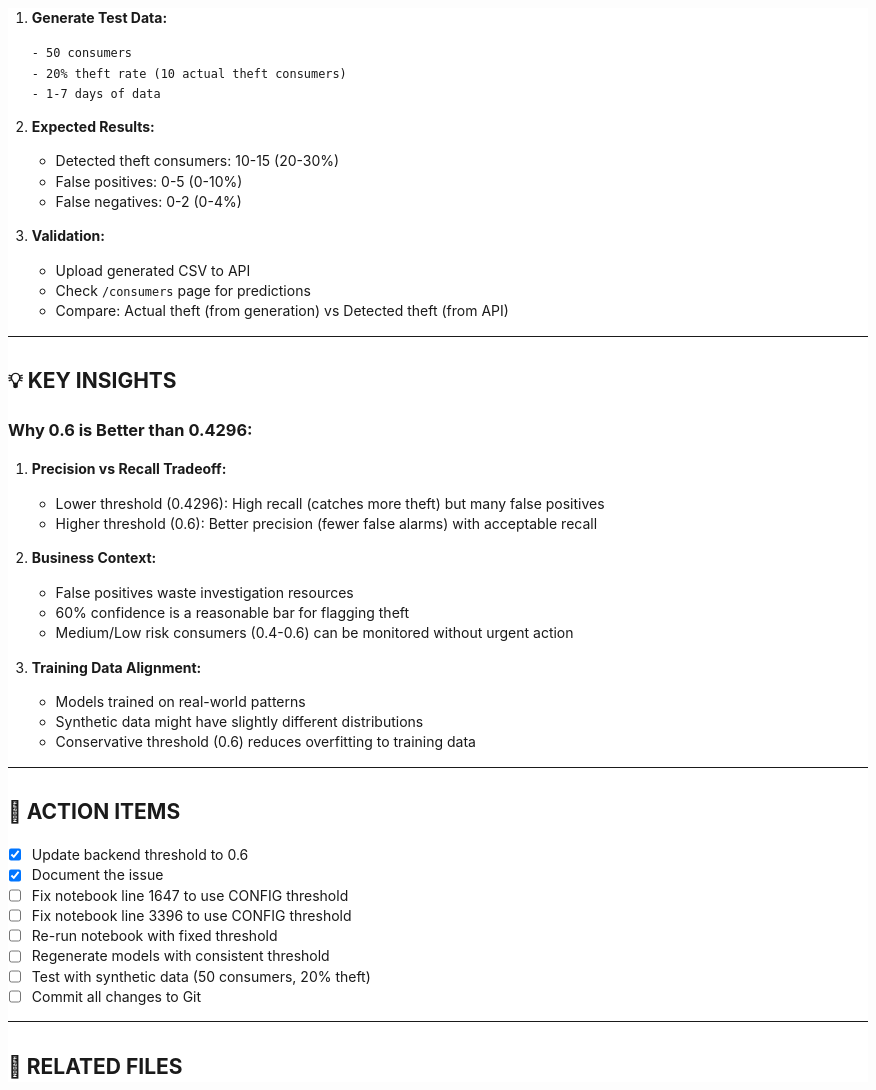 1. **Generate Test Data:**
   ```
   - 50 consumers
   - 20% theft rate (10 actual theft consumers)
   - 1-7 days of data
   ```

2. **Expected Results:**
   - Detected theft consumers: 10-15 (20-30%)
   - False positives: 0-5 (0-10%)
   - False negatives: 0-2 (0-4%)

3. **Validation:**
   - Upload generated CSV to API
   - Check `/consumers` page for predictions
   - Compare: Actual theft (from generation) vs Detected theft (from API)

---

## 💡 **KEY INSIGHTS**

### **Why 0.6 is Better than 0.4296:**

1. **Precision vs Recall Tradeoff:**
   - Lower threshold (0.4296): High recall (catches more theft) but many false positives
   - Higher threshold (0.6): Better precision (fewer false alarms) with acceptable recall

2. **Business Context:**
   - False positives waste investigation resources
   - 60% confidence is a reasonable bar for flagging theft
   - Medium/Low risk consumers (0.4-0.6) can be monitored without urgent action

3. **Training Data Alignment:**
   - Models trained on real-world patterns
   - Synthetic data might have slightly different distributions
   - Conservative threshold (0.6) reduces overfitting to training data

---

## 📝 **ACTION ITEMS**

- [x] Update backend threshold to 0.6
- [x] Document the issue
- [ ] Fix notebook line 1647 to use CONFIG threshold
- [ ] Fix notebook line 3396 to use CONFIG threshold
- [ ] Re-run notebook with fixed threshold
- [ ] Regenerate models with consistent threshold
- [ ] Test with synthetic data (50 consumers, 20% theft)
- [ ] Commit all changes to Git

---

## 🔗 **RELATED FILES**
